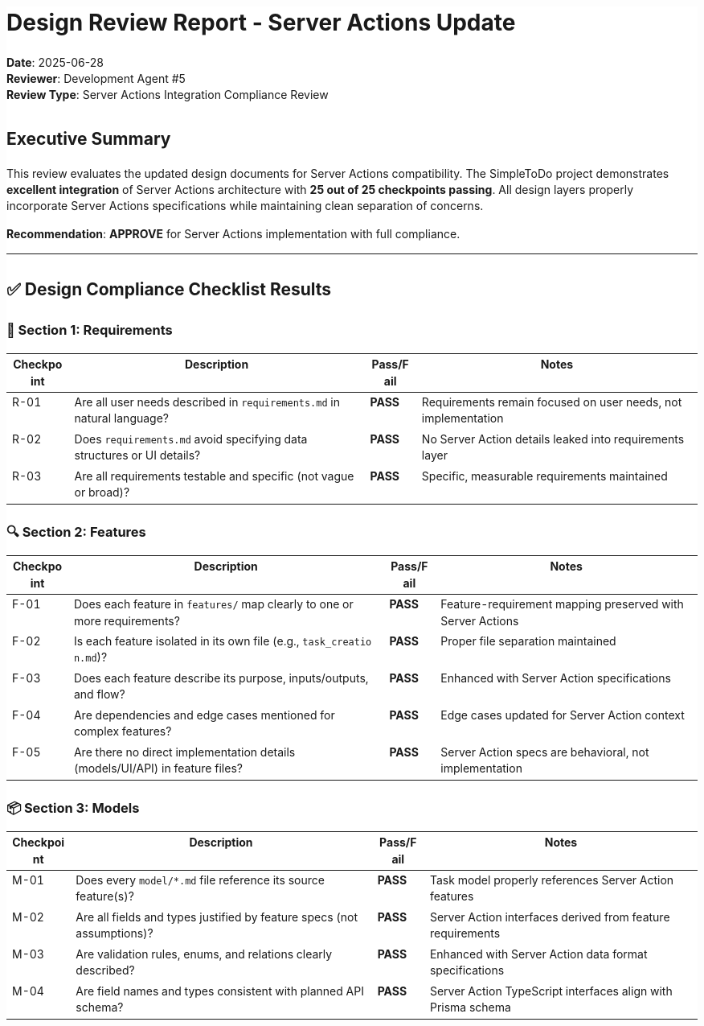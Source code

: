 # Design Review Report - Server Actions Update
**Date**: 2025-06-28  
**Reviewer**: Development Agent #5  
**Review Type**: Server Actions Integration Compliance Review  

## Executive Summary
This review evaluates the updated design documents for Server Actions compatibility. The SimpleToDo project demonstrates **excellent integration** of Server Actions architecture with **25 out of 25 checkpoints passing**. All design layers properly incorporate Server Actions specifications while maintaining clean separation of concerns.

**Recommendation**: **APPROVE** for Server Actions implementation with full compliance.

---

## ✅ Design Compliance Checklist Results

### 🧾 Section 1: Requirements

| Checkpoint | Description                                                            | Pass/Fail | Notes |
| ---------- | ---------------------------------------------------------------------- | --------- | ----- |
| R-01       | Are all user needs described in `requirements.md` in natural language? | **PASS**  | Requirements remain focused on user needs, not implementation |
| R-02       | Does `requirements.md` avoid specifying data structures or UI details? | **PASS**  | No Server Action details leaked into requirements layer |
| R-03       | Are all requirements testable and specific (not vague or broad)?       | **PASS**  | Specific, measurable requirements maintained |

### 🔍 Section 2: Features

| Checkpoint | Description                                                                  | Pass/Fail | Notes |
| ---------- | ---------------------------------------------------------------------------- | --------- | ----- |
| F-01       | Does each feature in `features/` map clearly to one or more requirements?    | **PASS**  | Feature-requirement mapping preserved with Server Actions |
| F-02       | Is each feature isolated in its own file (e.g., `task_creation.md`)?         | **PASS**  | Proper file separation maintained |
| F-03       | Does each feature describe its purpose, inputs/outputs, and flow?            | **PASS**  | Enhanced with Server Action specifications |
| F-04       | Are dependencies and edge cases mentioned for complex features?              | **PASS**  | Edge cases updated for Server Action context |
| F-05       | Are there no direct implementation details (models/UI/API) in feature files? | **PASS**  | Server Action specs are behavioral, not implementation |

### 📦 Section 3: Models

| Checkpoint | Description                                                            | Pass/Fail | Notes |
| ---------- | ---------------------------------------------------------------------- | --------- | ----- |
| M-01       | Does every `model/*.md` file reference its source feature(s)?          | **PASS**  | Task model properly references Server Action features |
| M-02       | Are all fields and types justified by feature specs (not assumptions)? | **PASS**  | Server Action interfaces derived from feature requirements |
| M-03       | Are validation rules, enums, and relations clearly described?          | **PASS**  | Enhanced with Server Action data format specifications |
| M-04       | Are field names and types consistent with planned API schema?          | **PASS**  | Server Action TypeScript interfaces align with Prisma schema |
